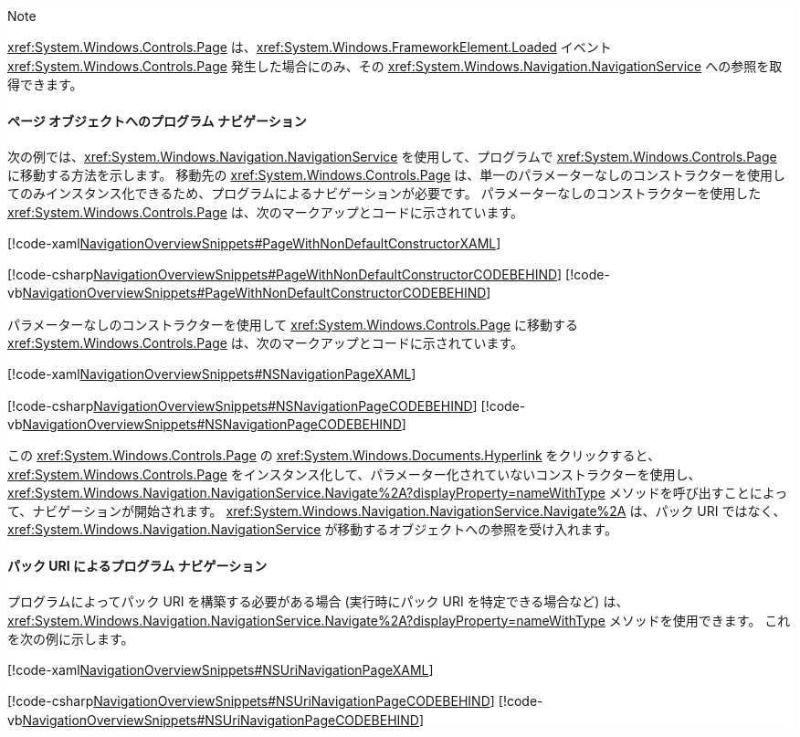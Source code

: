 > [!NOTE]
> <xref:System.Windows.Controls.Page> は、<xref:System.Windows.FrameworkElement.Loaded> イベント <xref:System.Windows.Controls.Page> 発生した場合にのみ、その <xref:System.Windows.Navigation.NavigationService> への参照を取得できます。

#### <a name="programmatic-navigation-to-a-page-object"></a>ページ オブジェクトへのプログラム ナビゲーション

次の例では、<xref:System.Windows.Navigation.NavigationService> を使用して、プログラムで <xref:System.Windows.Controls.Page> に移動する方法を示します。 移動先の <xref:System.Windows.Controls.Page> は、単一のパラメーターなしのコンストラクターを使用してのみインスタンス化できるため、プログラムによるナビゲーションが必要です。 パラメーターなしのコンストラクターを使用した <xref:System.Windows.Controls.Page> は、次のマークアップとコードに示されています。

[!code-xaml[NavigationOverviewSnippets#PageWithNonDefaultConstructorXAML](~/samples/snippets/csharp/VS_Snippets_Wpf/NavigationOverviewSnippets/CSharp/PageWithNonDefaultConstructor.xaml#pagewithnondefaultconstructorxaml)]

[!code-csharp[NavigationOverviewSnippets#PageWithNonDefaultConstructorCODEBEHIND](~/samples/snippets/csharp/VS_Snippets_Wpf/NavigationOverviewSnippets/CSharp/PageWithNonDefaultConstructor.xaml.cs#pagewithnondefaultconstructorcodebehind)]
[!code-vb[NavigationOverviewSnippets#PageWithNonDefaultConstructorCODEBEHIND](~/samples/snippets/visualbasic/VS_Snippets_Wpf/NavigationOverviewSnippets/VisualBasic/PageWithNonDefaultConstructor.xaml.vb#pagewithnondefaultconstructorcodebehind)]

パラメーターなしのコンストラクターを使用して <xref:System.Windows.Controls.Page> に移動する <xref:System.Windows.Controls.Page> は、次のマークアップとコードに示されています。

[!code-xaml[NavigationOverviewSnippets#NSNavigationPageXAML](~/samples/snippets/csharp/VS_Snippets_Wpf/NavigationOverviewSnippets/CSharp/NSNavigationPage.xaml#nsnavigationpagexaml)]

[!code-csharp[NavigationOverviewSnippets#NSNavigationPageCODEBEHIND](~/samples/snippets/csharp/VS_Snippets_Wpf/NavigationOverviewSnippets/CSharp/NSNavigationPage.xaml.cs#nsnavigationpagecodebehind)]
[!code-vb[NavigationOverviewSnippets#NSNavigationPageCODEBEHIND](~/samples/snippets/visualbasic/VS_Snippets_Wpf/NavigationOverviewSnippets/VisualBasic/NSNavigationPage.xaml.vb#nsnavigationpagecodebehind)]

この <xref:System.Windows.Controls.Page> の <xref:System.Windows.Documents.Hyperlink> をクリックすると、<xref:System.Windows.Controls.Page> をインスタンス化して、パラメーター化されていないコンストラクターを使用し、<xref:System.Windows.Navigation.NavigationService.Navigate%2A?displayProperty=nameWithType> メソッドを呼び出すことによって、ナビゲーションが開始されます。 <xref:System.Windows.Navigation.NavigationService.Navigate%2A> は、パック URI ではなく、<xref:System.Windows.Navigation.NavigationService> が移動するオブジェクトへの参照を受け入れます。

#### <a name="programmatic-navigation-with-a-pack-uri"></a>パック URI によるプログラム ナビゲーション

プログラムによってパック URI を構築する必要がある場合 (実行時にパック URI を特定できる場合など) は、<xref:System.Windows.Navigation.NavigationService.Navigate%2A?displayProperty=nameWithType> メソッドを使用できます。 これを次の例に示します。

[!code-xaml[NavigationOverviewSnippets#NSUriNavigationPageXAML](~/samples/snippets/csharp/VS_Snippets_Wpf/NavigationOverviewSnippets/CSharp/NSUriNavigationPage.xaml#nsurinavigationpagexaml)]

[!code-csharp[NavigationOverviewSnippets#NSUriNavigationPageCODEBEHIND](~/samples/snippets/csharp/VS_Snippets_Wpf/NavigationOverviewSnippets/CSharp/NSUriNavigationPage.xaml.cs#nsurinavigationpagecodebehind)]
[!code-vb[NavigationOverviewSnippets#NSUriNavigationPageCODEBEHIND](~/samples/snippets/visualbasic/VS_Snippets_Wpf/NavigationOverviewSnippets/VisualBasic/NSUriNavigationPage.xaml.vb#nsurinavigationpagecodebehind)]
